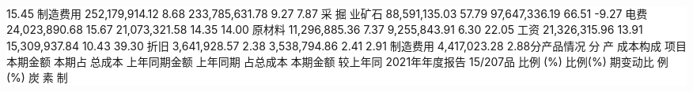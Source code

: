 15.45
制造费用
252,179,914.12
8.68
233,785,631.78
9.27
7.87
采
掘
业矿石
88,591,135.03
57.79
97,647,336.19
66.51
-9.27
电费
24,023,890.68
15.67
21,073,321.58
14.35
14.00
原材料
11,296,885.36
7.37
9,255,843.91
6.30
22.05
工资
21,326,315.96
13.91
15,309,937.84
10.43
39.30
折旧
3,641,928.57
2.38
3,538,794.86
2.41
2.91
制造费用
4,417,023.28
2.88分产品情况
分
产
成本构成
项目
本期金额
本期占
总成本
上年同期金额
上年同期
占总成本
本期金额
较上年同
2021年年度报告
15/207品
比例
(%)
比例(%)
期变动比
例(%)
炭
素
制